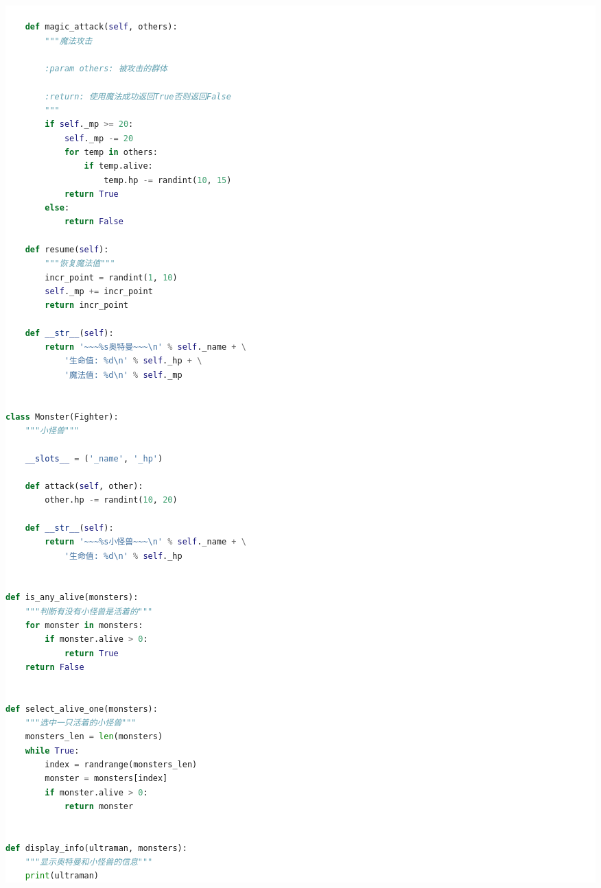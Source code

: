 ```Python

    def magic_attack(self, others):
        """魔法攻击

        :param others: 被攻击的群体

        :return: 使用魔法成功返回True否则返回False
        """
        if self._mp >= 20:
            self._mp -= 20
            for temp in others:
                if temp.alive:
                    temp.hp -= randint(10, 15)
            return True
        else:
            return False

    def resume(self):
        """恢复魔法值"""
        incr_point = randint(1, 10)
        self._mp += incr_point
        return incr_point

    def __str__(self):
        return '~~~%s奥特曼~~~\n' % self._name + \
            '生命值: %d\n' % self._hp + \
            '魔法值: %d\n' % self._mp


class Monster(Fighter):
    """小怪兽"""

    __slots__ = ('_name', '_hp')

    def attack(self, other):
        other.hp -= randint(10, 20)

    def __str__(self):
        return '~~~%s小怪兽~~~\n' % self._name + \
            '生命值: %d\n' % self._hp


def is_any_alive(monsters):
    """判断有没有小怪兽是活着的"""
    for monster in monsters:
        if monster.alive > 0:
            return True
    return False


def select_alive_one(monsters):
    """选中一只活着的小怪兽"""
    monsters_len = len(monsters)
    while True:
        index = randrange(monsters_len)
        monster = monsters[index]
        if monster.alive > 0:
            return monster


def display_info(ultraman, monsters):
    """显示奥特曼和小怪兽的信息"""
    print(ultraman)
```